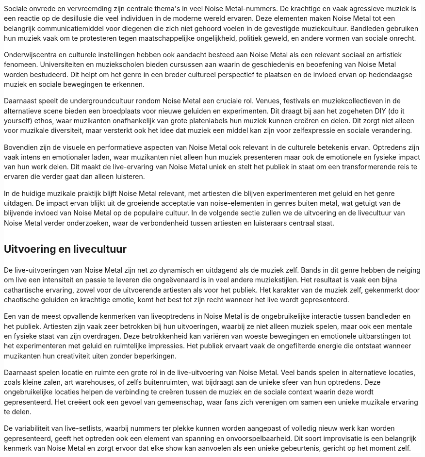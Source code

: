 Sociale onvrede en vervreemding zijn centrale thema's in veel Noise Metal-nummers. De krachtige en vaak agressieve muziek is een reactie op de desillusie die veel individuen in de moderne wereld ervaren. Deze elementen maken Noise Metal tot een belangrijk communicatiemiddel voor diegenen die zich niet gehoord voelen in de gevestigde muziekcultuur. Bandleden gebruiken hun muziek vaak om te protesteren tegen maatschappelijke ongelijkheid, politiek geweld, en andere vormen van sociale onrecht.

Onderwijscentra en culturele instellingen hebben ook aandacht besteed aan Noise Metal als een relevant sociaal en artistiek fenomeen. Universiteiten en muziekscholen bieden cursussen aan waarin de geschiedenis en beoefening van Noise Metal worden bestudeerd. Dit helpt om het genre in een breder cultureel perspectief te plaatsen en de invloed ervan op hedendaagse muziek en sociale bewegingen te erkennen.

Daarnaast speelt de undergroundcultuur rondom Noise Metal een cruciale rol. Venues, festivals en muziekcollectieven in de alternatieve scene bieden een broedplaats voor nieuwe geluiden en experimenten. Dit draagt bij aan het zogeheten DIY (do it yourself) ethos, waar muzikanten onafhankelijk van grote platenlabels hun muziek kunnen creëren en delen. Dit zorgt niet alleen voor muzikale diversiteit, maar versterkt ook het idee dat muziek een middel kan zijn voor zelfexpressie en sociale verandering.

Bovendien zijn de visuele en performatieve aspecten van Noise Metal ook relevant in de culturele betekenis ervan. Optredens zijn vaak intens en emotionaler laden, waar muzikanten niet alleen hun muziek presenteren maar ook de emotionele en fysieke impact van hun werk delen. Dit maakt de live-ervaring van Noise Metal uniek en stelt het publiek in staat om een transformerende reis te ervaren die verder gaat dan alleen luisteren.

In de huidige muzikale praktijk blijft Noise Metal relevant, met artiesten die blijven experimenteren met geluid en het genre uitdagen. De impact ervan blijkt uit de groeiende acceptatie van noise-elementen in genres buiten metal, wat getuigt van de blijvende invloed van Noise Metal op de populaire cultuur. In de volgende sectie zullen we de uitvoering en de livecultuur van Noise Metal verder onderzoeken, waar de verbondenheid tussen artiesten en luisteraars centraal staat.


## Uitvoering en livecultuur


De live-uitvoeringen van Noise Metal zijn net zo dynamisch en uitdagend als de muziek zelf. Bands in dit genre hebben de neiging om live een intensiteit en passie te leveren die ongeëvenaard is in veel andere muziekstijlen. Het resultaat is vaak een bijna cathartische ervaring, zowel voor de uitvoerende artiesten als voor het publiek. Het karakter van de muziek zelf, gekenmerkt door chaotische geluiden en krachtige emotie, komt het best tot zijn recht wanneer het live wordt gepresenteerd.

Een van de meest opvallende kenmerken van liveoptredens in Noise Metal is de ongebruikelijke interactie tussen bandleden en het publiek. Artiesten zijn vaak zeer betrokken bij hun uitvoeringen, waarbij ze niet alleen muziek spelen, maar ook een mentale en fysieke staat van zijn overdragen. Deze betrokkenheid kan variëren van woeste bewegingen en emotionele uitbarstingen tot het experimenteren met geluid en ruimtelijke impressies. Het publiek ervaart vaak de ongefilterde energie die ontstaat wanneer muzikanten hun creativiteit uiten zonder beperkingen.

Daarnaast spelen locatie en ruimte een grote rol in de live-uitvoering van Noise Metal. Veel bands spelen in alternatieve locaties, zoals kleine zalen, art warehouses, of zelfs buitenruimten, wat bijdraagt aan de unieke sfeer van hun optredens. Deze ongebruikelijke locaties helpen de verbinding te creëren tussen de muziek en de sociale context waarin deze wordt gepresenteerd. Het creëert ook een gevoel van gemeenschap, waar fans zich verenigen om samen een unieke muzikale ervaring te delen.

De variabiliteit van live-setlists, waarbij nummers ter plekke kunnen worden aangepast of volledig nieuw werk kan worden gepresenteerd, geeft het optreden ook een element van spanning en onvoorspelbaarheid. Dit soort improvisatie is een belangrijk kenmerk van Noise Metal en zorgt ervoor dat elke show kan aanvoelen als een unieke gebeurtenis, gericht op het moment zelf.
